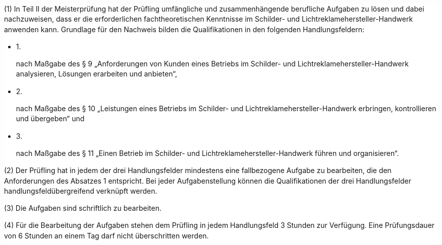 <div class="jnhtml">

<div>

<div class="jurAbsatz">

(1) In Teil II der Meisterprüfung hat der Prüfling umfängliche und
zusammenhängende berufliche Aufgaben zu lösen und dabei nachzuweisen,
dass er die erforderlichen fachtheoretischen Kenntnisse im Schilder- und
Lichtreklamehersteller-Handwerk anwenden kann. Grundlage für den
Nachweis bilden die Qualifikationen in den folgenden Handlungsfeldern:

  - 1\.
    
    <div>
    
    nach Maßgabe des § 9 „Anforderungen von Kunden eines Betriebs im
    Schilder- und Lichtreklamehersteller-Handwerk analysieren, Lösungen
    erarbeiten und anbieten“,
    
    </div>

  - 2\.
    
    <div>
    
    nach Maßgabe des § 10 „Leistungen eines Betriebs im Schilder- und
    Lichtreklamehersteller-Handwerk erbringen, kontrollieren und
    übergeben“ und
    
    </div>

  - 3\.
    
    <div>
    
    nach Maßgabe des § 11 „Einen Betrieb im Schilder- und
    Lichtreklamehersteller-Handwerk führen und organisieren“.
    
    </div>

</div>

<div class="jurAbsatz">

(2) Der Prüfling hat in jedem der drei Handlungsfelder mindestens eine
fallbezogene Aufgabe zu bearbeiten, die den Anforderungen des Absatzes 1
entspricht. Bei jeder Aufgabenstellung können die Qualifikationen der
drei Handlungsfelder handlungsfeldübergreifend verknüpft werden.

</div>

<div class="jurAbsatz">

(3) Die Aufgaben sind schriftlich zu bearbeiten.

</div>

<div class="jurAbsatz">

(4) Für die Bearbeitung der Aufgaben stehen dem Prüfling in jedem
Handlungsfeld 3 Stunden zur Verfügung. Eine Prüfungsdauer von 6 Stunden
an einem Tag darf nicht überschritten werden.
